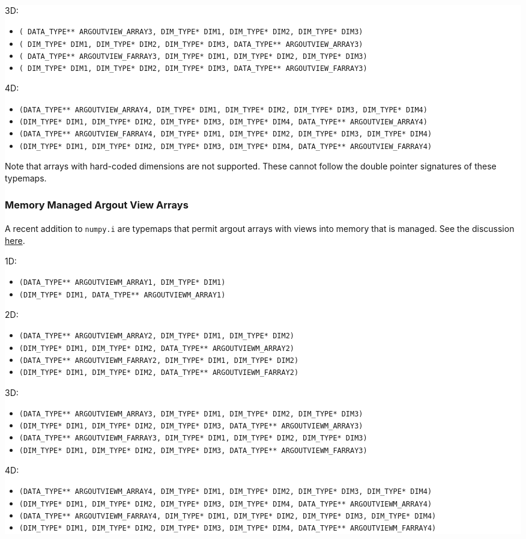 3D:

- ``( DATA_TYPE** ARGOUTVIEW_ARRAY3, DIM_TYPE* DIM1, DIM_TYPE* DIM2, DIM_TYPE* DIM3)``
- ``( DIM_TYPE* DIM1, DIM_TYPE* DIM2, DIM_TYPE* DIM3, DATA_TYPE** ARGOUTVIEW_ARRAY3)``
- ``( DATA_TYPE** ARGOUTVIEW_FARRAY3, DIM_TYPE* DIM1, DIM_TYPE* DIM2, DIM_TYPE* DIM3)``
- ``( DIM_TYPE* DIM1, DIM_TYPE* DIM2, DIM_TYPE* DIM3, DATA_TYPE** ARGOUTVIEW_FARRAY3)``

4D:

- ``(DATA_TYPE** ARGOUTVIEW_ARRAY4, DIM_TYPE* DIM1, DIM_TYPE* DIM2, DIM_TYPE* DIM3, DIM_TYPE* DIM4)``
- ``(DIM_TYPE* DIM1, DIM_TYPE* DIM2, DIM_TYPE* DIM3, DIM_TYPE* DIM4, DATA_TYPE** ARGOUTVIEW_ARRAY4)``
- ``(DATA_TYPE** ARGOUTVIEW_FARRAY4, DIM_TYPE* DIM1, DIM_TYPE* DIM2, DIM_TYPE* DIM3, DIM_TYPE* DIM4)``
- ``(DIM_TYPE* DIM1, DIM_TYPE* DIM2, DIM_TYPE* DIM3, DIM_TYPE* DIM4, DATA_TYPE** ARGOUTVIEW_FARRAY4)``

Note that arrays with hard-coded dimensions are not supported.  These
cannot follow the double pointer signatures of these typemaps.

### Memory Managed Argout View Arrays

A recent addition to ``numpy.i`` are typemaps that permit argout
arrays with views into memory that is managed.  See the discussion [here](http://blog.enthought.com/python/numpy-arrays-with-pre-allocated-memory).

1D:

- ``(DATA_TYPE** ARGOUTVIEWM_ARRAY1, DIM_TYPE* DIM1)``
- ``(DIM_TYPE* DIM1, DATA_TYPE** ARGOUTVIEWM_ARRAY1)``

2D:

- ``(DATA_TYPE** ARGOUTVIEWM_ARRAY2, DIM_TYPE* DIM1, DIM_TYPE* DIM2)``
- ``(DIM_TYPE* DIM1, DIM_TYPE* DIM2, DATA_TYPE** ARGOUTVIEWM_ARRAY2)``
- ``(DATA_TYPE** ARGOUTVIEWM_FARRAY2, DIM_TYPE* DIM1, DIM_TYPE* DIM2)``
- ``(DIM_TYPE* DIM1, DIM_TYPE* DIM2, DATA_TYPE** ARGOUTVIEWM_FARRAY2)``

3D:

- ``(DATA_TYPE** ARGOUTVIEWM_ARRAY3, DIM_TYPE* DIM1, DIM_TYPE* DIM2, DIM_TYPE* DIM3)``
- ``(DIM_TYPE* DIM1, DIM_TYPE* DIM2, DIM_TYPE* DIM3, DATA_TYPE** ARGOUTVIEWM_ARRAY3)``
- ``(DATA_TYPE** ARGOUTVIEWM_FARRAY3, DIM_TYPE* DIM1, DIM_TYPE* DIM2, DIM_TYPE* DIM3)``
- ``(DIM_TYPE* DIM1, DIM_TYPE* DIM2, DIM_TYPE* DIM3, DATA_TYPE** ARGOUTVIEWM_FARRAY3)``

4D:

- ``(DATA_TYPE** ARGOUTVIEWM_ARRAY4, DIM_TYPE* DIM1, DIM_TYPE* DIM2, DIM_TYPE* DIM3, DIM_TYPE* DIM4)``
- ``(DIM_TYPE* DIM1, DIM_TYPE* DIM2, DIM_TYPE* DIM3, DIM_TYPE* DIM4, DATA_TYPE** ARGOUTVIEWM_ARRAY4)``
- ``(DATA_TYPE** ARGOUTVIEWM_FARRAY4, DIM_TYPE* DIM1, DIM_TYPE* DIM2, DIM_TYPE* DIM3, DIM_TYPE* DIM4)``
- ``(DIM_TYPE* DIM1, DIM_TYPE* DIM2, DIM_TYPE* DIM3, DIM_TYPE* DIM4, DATA_TYPE** ARGOUTVIEWM_FARRAY4)``

